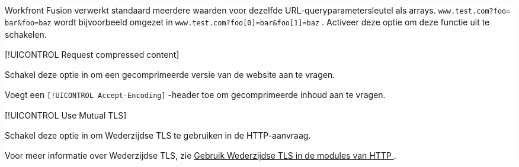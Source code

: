   <td> <p>Workfront Fusion verwerkt standaard meerdere waarden voor dezelfde URL-queryparametersleutel als arrays. <code>www.test.com?foo=bar&amp;foo=baz</code> wordt bijvoorbeeld omgezet in <code>www.test.com?foo[0]=bar&amp;foo[1]=baz</code> . Activeer deze optie om deze functie uit te schakelen. </p> </td> 
  </tr> 
  <tr> 
   <td role="rowheader">[!UICONTROL Request compressed content]</td> 
   <td> <p> Schakel deze optie in om een gecomprimeerde versie van de website aan te vragen.</p> <p>Voegt een <code>[!UICONTROL Accept-Encoding]</code> -header toe om gecomprimeerde inhoud aan te vragen.</p> </td> 
  </tr> 
  <tr> 
   <td role="rowheader">[!UICONTROL Use Mutual TLS]</td> 
   <td> <p>Schakel deze optie in om Wederzijdse TLS te gebruiken in de HTTP-aanvraag.</p> <p>Voor meer informatie over Wederzijdse TLS, zie <a href="/help/workfront-fusion/references/apps-and-modules/universal-connectors/use-mtls-in-http-modules.md" class="MCXref xref"> Gebruik Wederzijdse TLS in de modules van HTTP </a>.</p> </td> 
  </tr> 
 </tbody> 
</table>
